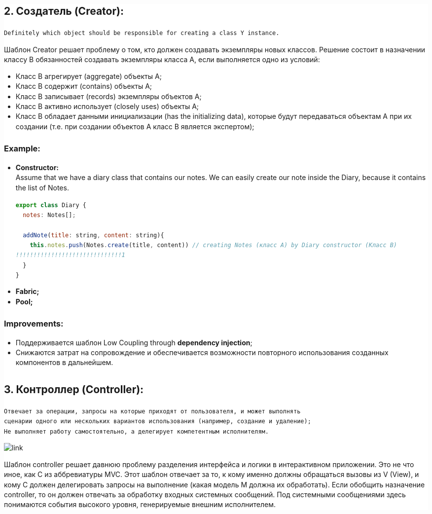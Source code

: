 ## 2. Создатель (Creator):
```
Definitely which object should be responsible for creating a class Y instance. 
```
Шаблон Creator решает проблему о том, кто должен создавать экземпляры новых классов. 
Решение состоит в назначении классу B обязанностей создавать экземпляры класса A, 
если выполняется одно из условий:
  - Класс B агрегирует (aggregate) объекты A;
  - Класс B содержит (contains) объекты A;
  - Класс B записывает (records) экземпляры объектов A;
  - Класс B активно использует (closely uses) объекты A;
  - Класс B обладает данными инициализации (has the initializing data), которые 
    будут передаваться объектам A при их создании (т.е. при создании объектов А 
    класс В является экспертом);
    
### Example:
  - **Constructor:**  
    Assume that we have a diary class that contains our notes. We can easily create 
    our note inside the Diary, because it contains the list of Notes.
    ```js
    export class Diary {
      notes: Notes[];
        
      addNote(title: string, content: string){
        this.notes.push(Notes.create(title, content)) // creating Notes (класс A) by Diary constructor (Класс B) !!!!!!!!!!!!!!!!!!!!!!!!!!!!!!1
      }
    }
    ```
  - **Fabric;**
  - **Pool;**

### Improvements:
  - Поддерживается шаблон Low Coupling through **dependency injection**;
  - Снижаются затрат на сопровождение и обеспечивается возможности повторного 
    использования созданных компонентов в дальнейшем.
    
## 3. Контроллер (Controller):

```text
Отвечает за операции, запросы на которые приходят от пользователя, и может выполнять
сценарии одного или нескольких вариантов использования (например, создание и удаление);
Не выполняет работу самостоятельно, а делегирует компетентным исполнителям.
```

![link](https://www.devopsschool.com/blog/wp-content/uploads/2020/09/Untitled-3-1.jpg)

Шаблон сontroller решает давнюю проблему разделения интерфейса и логики в 
интерактивном приложении. Это не что иное, как C из аббревиатуры MVC. Этот шаблон
отвечает за то, к кому именно должны обращаться вызовы из V (View), и кому C должен
делегировать запросы на выполнение (какая модель M должна их обработать). Если 
обобщить назначение сontroller, то он должен отвечать за обработку входных системных
сообщений. Под системными сообщениями здесь понимаются события высокого уровня, 
генерируемые внешним исполнителем.
